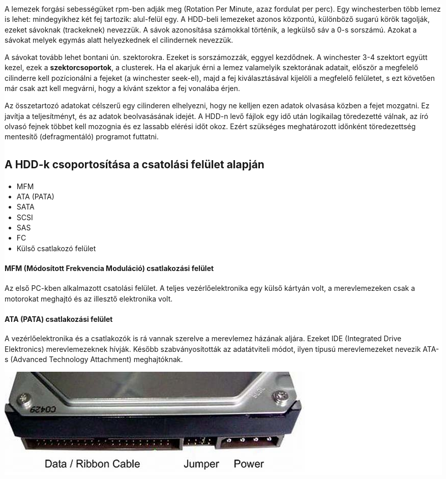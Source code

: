 
A lemezek forgási sebességüket rpm-ben adják meg (Rotation Per Minute, azaz fordulat per perc). Egy winchesterben több lemez is lehet: mindegyikhez két fej tartozik: alul-felül egy. A HDD-beli lemezeket azonos központú, különböző sugarú körök tagolják, ezeket sávoknak (trackeknek) nevezzük. A sávok azonosítása számokkal történik, a legkülső sáv a 0-s sorszámú. Azokat a sávokat melyek egymás alatt helyezkednek el cilindernek nevezzük.

A sávokat tovább lehet bontani ún. szektorokra. Ezeket is sorszámozzák, eggyel kezdődnek. A winchester 3-4 szektort együtt kezel, ezek a __szektorcsoportok__, a clusterek. Ha el akarjuk érni a lemez valamelyik szektorának adatait, először a megfelelő cilinderre kell pozícionálni a fejeket (a winchester seek-el), majd a fej kiválasztásával kijelöli a megfelelő felületet, s ezt követően már csak azt kell megvárni, hogy a kívánt szektor a fej vonalába érjen.

Az összetartozó adatokat célszerű egy cilinderen elhelyezni, hogy ne kelljen ezen adatok olvasása közben a fejet mozgatni. Ez javítja a teljesítményt, és az adatok beolvasásának idejét. A HDD-n levő fájlok egy idő után logikailag töredezetté válnak, az író olvasó fejnek többet kell mozognia és ez lassabb elérési időt okoz. Ezért szükséges meghatározott időnként töredezettség mentesítő (defragmentáló) programot futtatni.


## A HDD-k csoportosítása a csatolási felület alapján

- MFM
- ATA (PATA)
- SATA
- SCSI
- SAS
- FC
- Külső csatlakozó felület

#### MFM (Módosított Frekvencia Moduláció) csatlakozási felület

Az első PC-kben alkalmazott csatolási felület. A teljes vezérlőelektronika egy külső kártyán volt, a merevlemezeken csak a motorokat meghajtó és az illesztő elektronika volt.

#### ATA (PATA) csatlakozási felület

A vezérlőelektronika és a csatlakozók is rá vannak szerelve a merevlemez házának aljára. Ezeket IDE (Integrated Drive Elektronics) merevlemezeknek hívják. Később szabványosították az adatátviteli módot, ilyen típusú merevlemezeket nevezik ATA-s (Advanced Technology Attachment) meghajtóknak.

![7. ábra A merevlemez csatlakozói](/assets/images/pc6/image-015.jpg)
